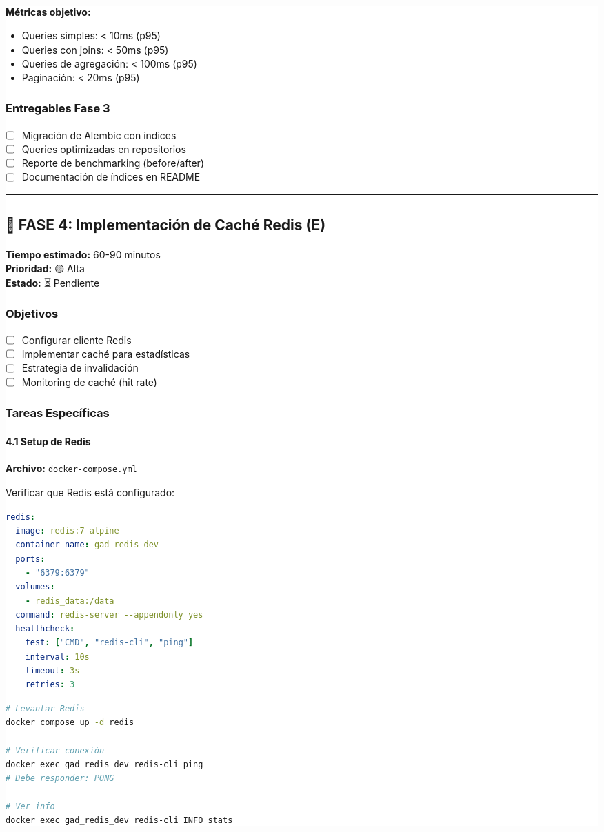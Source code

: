 **Métricas objetivo:**
- Queries simples: < 10ms (p95)
- Queries con joins: < 50ms (p95)
- Queries de agregación: < 100ms (p95)
- Paginación: < 20ms (p95)

### Entregables Fase 3
- [ ] Migración de Alembic con índices
- [ ] Queries optimizadas en repositorios
- [ ] Reporte de benchmarking (before/after)
- [ ] Documentación de índices en README

---

## 💾 FASE 4: Implementación de Caché Redis (E)

**Tiempo estimado:** 60-90 minutos  
**Prioridad:** 🟡 Alta  
**Estado:** ⏳ Pendiente

### Objetivos
- [ ] Configurar cliente Redis
- [ ] Implementar caché para estadísticas
- [ ] Estrategia de invalidación
- [ ] Monitoring de caché (hit rate)

### Tareas Específicas

#### 4.1 Setup de Redis

**Archivo:** `docker-compose.yml`

Verificar que Redis está configurado:
```yaml
redis:
  image: redis:7-alpine
  container_name: gad_redis_dev
  ports:
    - "6379:6379"
  volumes:
    - redis_data:/data
  command: redis-server --appendonly yes
  healthcheck:
    test: ["CMD", "redis-cli", "ping"]
    interval: 10s
    timeout: 3s
    retries: 3
```

```bash
# Levantar Redis
docker compose up -d redis

# Verificar conexión
docker exec gad_redis_dev redis-cli ping
# Debe responder: PONG

# Ver info
docker exec gad_redis_dev redis-cli INFO stats
```
